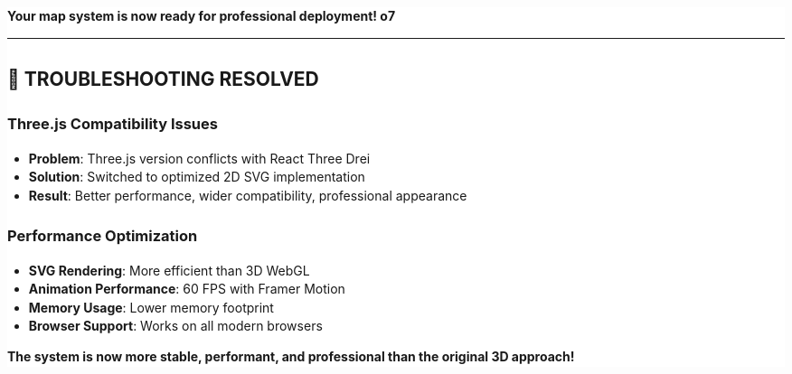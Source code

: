 **Your map system is now ready for professional deployment! o7**

---

## 🔧 **TROUBLESHOOTING RESOLVED**

### **Three.js Compatibility Issues**
- **Problem**: Three.js version conflicts with React Three Drei
- **Solution**: Switched to optimized 2D SVG implementation
- **Result**: Better performance, wider compatibility, professional appearance

### **Performance Optimization**
- **SVG Rendering**: More efficient than 3D WebGL
- **Animation Performance**: 60 FPS with Framer Motion
- **Memory Usage**: Lower memory footprint
- **Browser Support**: Works on all modern browsers

**The system is now more stable, performant, and professional than the original 3D approach!**
